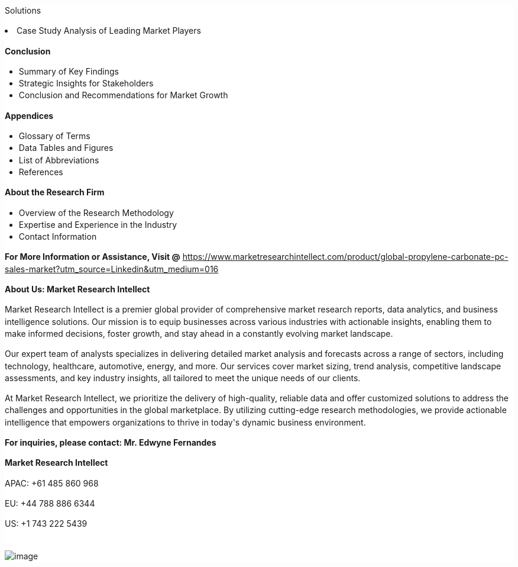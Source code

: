 Solutions</li><li>Case Study Analysis of Leading Market Players</li></ul><p><strong>Conclusion</strong></p><ul><li>Summary of Key Findings</li><li>Strategic Insights for Stakeholders</li><li>Conclusion and Recommendations for Market Growth</li></ul><p><strong>Appendices</strong></p><ul><li>Glossary of Terms</li><li>Data Tables and Figures</li><li>List of Abbreviations</li><li>References</li></ul><p><strong>About the Research Firm</strong></p><ul><li>Overview of the Research Methodology</li><li>Expertise and Experience in the Industry</li><li>Contact Information</li></ul></div><div class="article-main__content" data-test-id="publishing-text-block"><p><span class="font-[700]"><strong>For More Information or Assistance, Visit @</strong>&nbsp;<a href="https://www.marketresearchintellect.com/product/global-propylene-carbonate-pc-sales-market?utm_source=Linkedin&utm_medium=016">https://www.marketresearchintellect.com/product/global-propylene-carbonate-pc-sales-market?utm_source=Linkedin&utm_medium=016</a></span></p><p><strong>About Us: Market Research Intellect</strong></p><p>Market Research Intellect is a premier global provider of comprehensive market research reports, data analytics, and business intelligence solutions. Our mission is to equip businesses across various industries with actionable insights, enabling them to make informed decisions, foster growth, and stay ahead in a constantly evolving market landscape.</p><p>Our expert team of analysts specializes in delivering detailed market analysis and forecasts across a range of sectors, including technology, healthcare, automotive, energy, and more. Our services cover market sizing, trend analysis, competitive landscape assessments, and key industry insights, all tailored to meet the unique needs of our clients.</p><p>At Market Research Intellect, we prioritize the delivery of high-quality, reliable data and offer customized solutions to address the challenges and opportunities in the global marketplace. By utilizing cutting-edge research methodologies, we provide actionable intelligence that empowers organizations to thrive in today's dynamic business environment.</p><p><strong>For inquiries, please contact: Mr. Edwyne Fernandes</strong></p><p><strong>Market Research Intellect</strong></p><p>APAC: +61 485 860 968</p><p>EU: +44 788 886 6344</p><p>US: +1 743 222 5439</p></div><div class="article-main__content" data-test-id="publishing-text-block">&nbsp;</div>
![image](https://github.com/user-attachments/assets/b67476f7-eb0f-455e-8c0a-b58a3c214f51)

